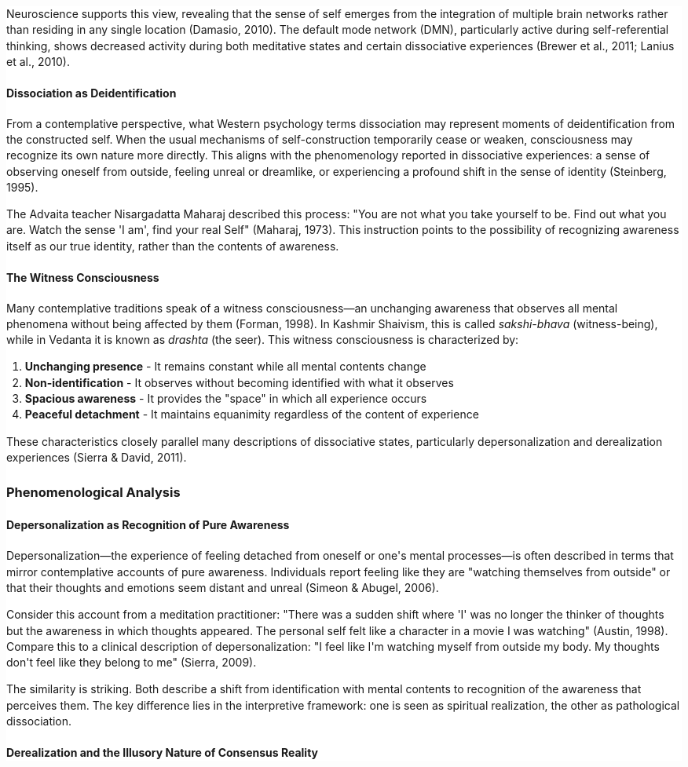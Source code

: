 Neuroscience supports this view, revealing that the sense of self emerges from the integration of multiple brain networks rather than residing in any single location (Damasio, 2010). The default mode network (DMN), particularly active during self-referential thinking, shows decreased activity during both meditative states and certain dissociative experiences (Brewer et al., 2011; Lanius et al., 2010).

#### Dissociation as Deidentification

From a contemplative perspective, what Western psychology terms dissociation may represent moments of deidentification from the constructed self. When the usual mechanisms of self-construction temporarily cease or weaken, consciousness may recognize its own nature more directly. This aligns with the phenomenology reported in dissociative experiences: a sense of observing oneself from outside, feeling unreal or dreamlike, or experiencing a profound shift in the sense of identity (Steinberg, 1995).

The Advaita teacher Nisargadatta Maharaj described this process: "You are not what you take yourself to be. Find out what you are. Watch the sense 'I am', find your real Self" (Maharaj, 1973). This instruction points to the possibility of recognizing awareness itself as our true identity, rather than the contents of awareness.

#### The Witness Consciousness

Many contemplative traditions speak of a witness consciousness—an unchanging awareness that observes all mental phenomena without being affected by them (Forman, 1998). In Kashmir Shaivism, this is called *sakshi-bhava* (witness-being), while in Vedanta it is known as *drashta* (the seer). This witness consciousness is characterized by:

1. **Unchanging presence** - It remains constant while all mental contents change
2. **Non-identification** - It observes without becoming identified with what it observes
3. **Spacious awareness** - It provides the "space" in which all experience occurs
4. **Peaceful detachment** - It maintains equanimity regardless of the content of experience

These characteristics closely parallel many descriptions of dissociative states, particularly depersonalization and derealization experiences (Sierra & David, 2011).

### Phenomenological Analysis

#### Depersonalization as Recognition of Pure Awareness

Depersonalization—the experience of feeling detached from oneself or one's mental processes—is often described in terms that mirror contemplative accounts of pure awareness. Individuals report feeling like they are "watching themselves from outside" or that their thoughts and emotions seem distant and unreal (Simeon & Abugel, 2006).

Consider this account from a meditation practitioner: "There was a sudden shift where 'I' was no longer the thinker of thoughts but the awareness in which thoughts appeared. The personal self felt like a character in a movie I was watching" (Austin, 1998). Compare this to a clinical description of depersonalization: "I feel like I'm watching myself from outside my body. My thoughts don't feel like they belong to me" (Sierra, 2009).

The similarity is striking. Both describe a shift from identification with mental contents to recognition of the awareness that perceives them. The key difference lies in the interpretive framework: one is seen as spiritual realization, the other as pathological dissociation.

#### Derealization and the Illusory Nature of Consensus Reality
